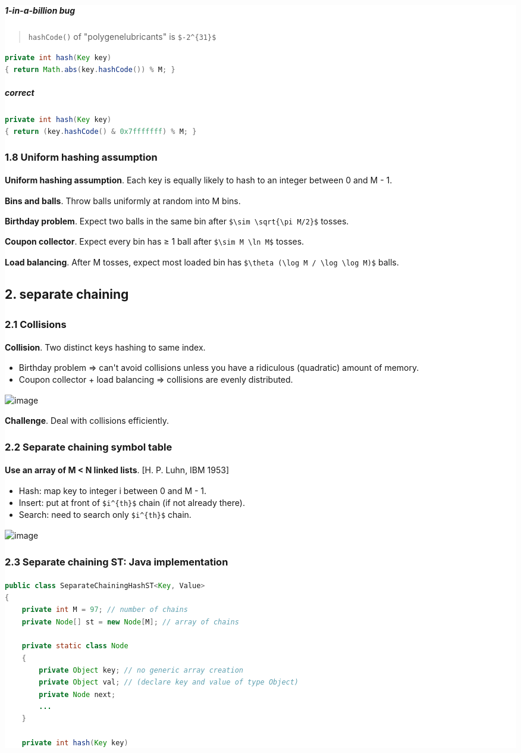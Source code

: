 ##### 1-in-a-billion bug
> `hashCode()` of "polygenelubricants" is `$-2^{31}$`

```java
private int hash(Key key)
{ return Math.abs(key.hashCode()) % M; }
```

##### correct
```java
private int hash(Key key)
{ return (key.hashCode() & 0x7fffffff) % M; }
```

### 1.8 Uniform hashing assumption

**Uniform hashing assumption**. Each key is equally likely to hash to an
integer between 0 and M - 1.

**Bins and balls**. Throw balls uniformly at random into M bins.

**Birthday problem**. Expect two balls in the same bin after `$\sim \sqrt{\pi M/2}$` tosses.

**Coupon collector**. Expect every bin has ≥ 1 ball after `$\sim M \ln M$` tosses.

**Load balancing**. After M tosses, expect most loaded bin has `$\theta (\log M / \log \log M)$` balls.

## 2. separate chaining

### 2.1 Collisions

**Collision**. Two distinct keys hashing to same index.
- Birthday problem ⇒ can't avoid collisions unless you have a ridiculous (quadratic) amount of memory.
- Coupon collector + load balancing ⇒ collisions are evenly distributed.

![image](https://s1.ax1x.com/2018/11/29/FeGbNt.png)

**Challenge**. Deal with collisions efficiently.

### 2.2 Separate chaining symbol table

**Use an array of M < N linked lists**. [H. P. Luhn, IBM 1953]
- Hash: map key to integer i between 0 and M - 1.
- Insert: put at front of `$i^{th}$` chain (if not already there).
- Search: need to search only `$i^{th}$` chain.

![image](https://s1.ax1x.com/2018/11/29/FeGq4P.png)

### 2.3 Separate chaining ST: Java implementation

```java
public class SeparateChainingHashST<Key, Value>
{
    private int M = 97; // number of chains
    private Node[] st = new Node[M]; // array of chains
    
    private static class Node
    {
        private Object key; // no generic array creation
        private Object val; // (declare key and value of type Object)
        private Node next;
        ...
    }
    
    private int hash(Key key)
```